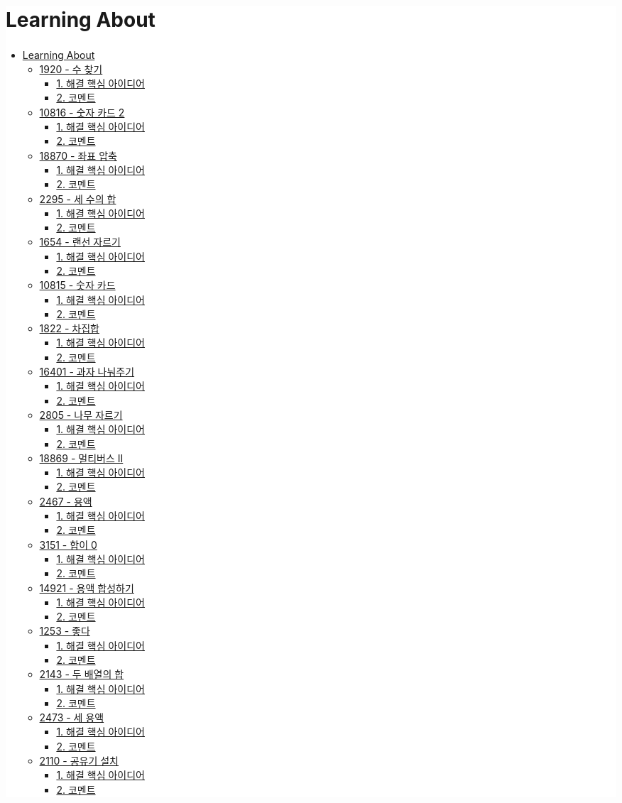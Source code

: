 # Learning About



- [Learning About](#learning-about)
  - [<a href="https://www.acmicpc.net/problem/1920" rel="nofollow">1920 - 수 찾기</a>](#1920---수-찾기)
    - [1. 해결 핵심 아이디어](#1-해결-핵심-아이디어)
    - [2. 코멘트](#2-코멘트)
  - [<a href="https://www.acmicpc.net/problem/10816" rel="nofollow">10816 - 숫자 카드 2</a>](#10816---숫자-카드-2)
    - [1. 해결 핵심 아이디어](#1-해결-핵심-아이디어-1)
    - [2. 코멘트](#2-코멘트-1)
  - [<a href="https://www.acmicpc.net/problem/18870" rel="nofollow">18870 - 좌표 압축</a>](#18870---좌표-압축)
    - [1. 해결 핵심 아이디어](#1-해결-핵심-아이디어-2)
    - [2. 코멘트](#2-코멘트-2)
  - [<a href="https://www.acmicpc.net/problem/2295" rel="nofollow">2295 - 세 수의 합</a>](#2295---세-수의-합)
    - [1. 해결 핵심 아이디어](#1-해결-핵심-아이디어-3)
    - [2. 코멘트](#2-코멘트-3)
  - [<a href="https://www.acmicpc.net/problem/1654" rel="nofollow">1654 - 랜선 자르기</a>](#1654---랜선-자르기)
    - [1. 해결 핵심 아이디어](#1-해결-핵심-아이디어-4)
    - [2. 코멘트](#2-코멘트-4)
  - [<a href="https://www.acmicpc.net/problem/10815" rel="nofollow">10815 - 숫자 카드</a>](#10815---숫자-카드)
    - [1. 해결 핵심 아이디어](#1-해결-핵심-아이디어-5)
    - [2. 코멘트](#2-코멘트-5)
  - [<a href="https://www.acmicpc.net/problem/1822" rel="nofollow">1822 - 차집합</a>](#1822---차집합)
    - [1. 해결 핵심 아이디어](#1-해결-핵심-아이디어-6)
    - [2. 코멘트](#2-코멘트-6)
  - [<a href="https://www.acmicpc.net/problem/16401" rel="nofollow">16401 - 과자 나눠주기</a>](#16401---과자-나눠주기)
    - [1. 해결 핵심 아이디어](#1-해결-핵심-아이디어-7)
    - [2. 코멘트](#2-코멘트-7)
  - [<a href="https://www.acmicpc.net/problem/2805" rel="nofollow">2805 - 나무 자르기</a>](#2805---나무-자르기)
    - [1. 해결 핵심 아이디어](#1-해결-핵심-아이디어-8)
    - [2. 코멘트](#2-코멘트-8)
  - [<a href="https://www.acmicpc.net/problem/18869" rel="nofollow">18869 - 멀티버스 Ⅱ</a>](#18869---멀티버스-ⅱ)
    - [1. 해결 핵심 아이디어](#1-해결-핵심-아이디어-9)
    - [2. 코멘트](#2-코멘트-9)
  - [<a href="https://www.acmicpc.net/problem/2467" rel="nofollow">2467 - 용액</a>](#2467---용액)
    - [1. 해결 핵심 아이디어](#1-해결-핵심-아이디어-10)
    - [2. 코멘트](#2-코멘트-10)
  - [<a href="https://www.acmicpc.net/problem/3151" rel="nofollow">3151 - 합이 0</a>](#3151---합이-0)
    - [1. 해결 핵심 아이디어](#1-해결-핵심-아이디어-11)
    - [2. 코멘트](#2-코멘트-11)
  - [<a href="https://www.acmicpc.net/problem/14921" rel="nofollow">14921 - 용액 합성하기</a>](#14921---용액-합성하기)
    - [1. 해결 핵심 아이디어](#1-해결-핵심-아이디어-12)
    - [2. 코멘트](#2-코멘트-12)
  - [<a href="https://www.acmicpc.net/problem/1253" rel="nofollow">1253 - 좋다</a>](#1253---좋다)
    - [1. 해결 핵심 아이디어](#1-해결-핵심-아이디어-13)
    - [2. 코멘트](#2-코멘트-13)
  - [<a href="https://www.acmicpc.net/problem/2143" rel="nofollow">2143 - 두 배열의 합</a>](#2143---두-배열의-합)
    - [1. 해결 핵심 아이디어](#1-해결-핵심-아이디어-14)
    - [2. 코멘트](#2-코멘트-14)
  - [<a href="https://www.acmicpc.net/problem/2473" rel="nofollow">2473 - 세 용액</a>](#2473---세-용액)
    - [1. 해결 핵심 아이디어](#1-해결-핵심-아이디어-15)
    - [2. 코멘트](#2-코멘트-15)
  - [<a href="https://www.acmicpc.net/problem/2110" rel="nofollow">2110 - 공유기 설치</a>](#2110---공유기-설치)
    - [1. 해결 핵심 아이디어](#1-해결-핵심-아이디어-16)
    - [2. 코멘트](#2-코멘트-16)